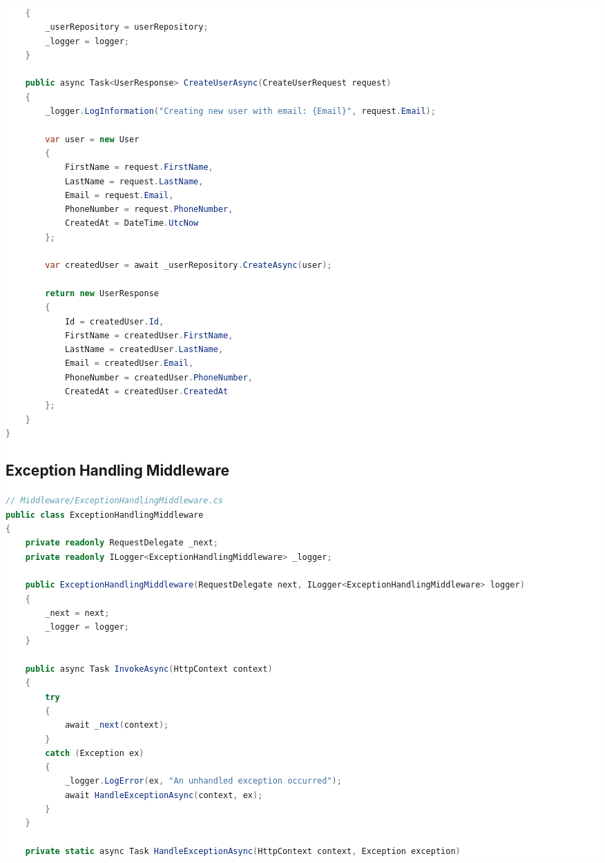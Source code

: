 ```csharp
    {
        _userRepository = userRepository;
        _logger = logger;
    }

    public async Task<UserResponse> CreateUserAsync(CreateUserRequest request)
    {
        _logger.LogInformation("Creating new user with email: {Email}", request.Email);

        var user = new User
        {
            FirstName = request.FirstName,
            LastName = request.LastName,
            Email = request.Email,
            PhoneNumber = request.PhoneNumber,
            CreatedAt = DateTime.UtcNow
        };

        var createdUser = await _userRepository.CreateAsync(user);

        return new UserResponse
        {
            Id = createdUser.Id,
            FirstName = createdUser.FirstName,
            LastName = createdUser.LastName,
            Email = createdUser.Email,
            PhoneNumber = createdUser.PhoneNumber,
            CreatedAt = createdUser.CreatedAt
        };
    }
}
```

## Exception Handling Middleware

```csharp
// Middleware/ExceptionHandlingMiddleware.cs
public class ExceptionHandlingMiddleware
{
    private readonly RequestDelegate _next;
    private readonly ILogger<ExceptionHandlingMiddleware> _logger;

    public ExceptionHandlingMiddleware(RequestDelegate next, ILogger<ExceptionHandlingMiddleware> logger)
    {
        _next = next;
        _logger = logger;
    }

    public async Task InvokeAsync(HttpContext context)
    {
        try
        {
            await _next(context);
        }
        catch (Exception ex)
        {
            _logger.LogError(ex, "An unhandled exception occurred");
            await HandleExceptionAsync(context, ex);
        }
    }

    private static async Task HandleExceptionAsync(HttpContext context, Exception exception)
```